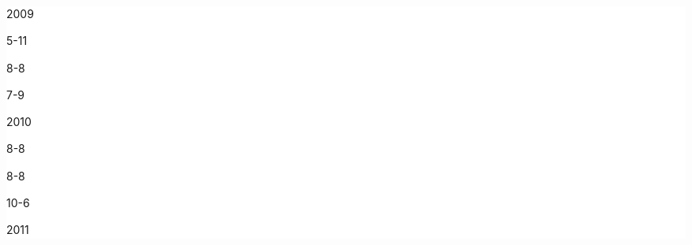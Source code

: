 </td>

</tr>

<tr>

<td style="text-align:center;">

2009

</td>

<td style="text-align:center;">

5-11

</td>

<td style="text-align:center;">

8-8

</td>

<td style="text-align:center;">

7-9

</td>

</tr>

<tr>

<td style="text-align:center;">

2010

</td>

<td style="text-align:center;">

8-8

</td>

<td style="text-align:center;">

8-8

</td>

<td style="text-align:center;">

10-6

</td>

</tr>

<tr>

<td style="text-align:center;">

2011
